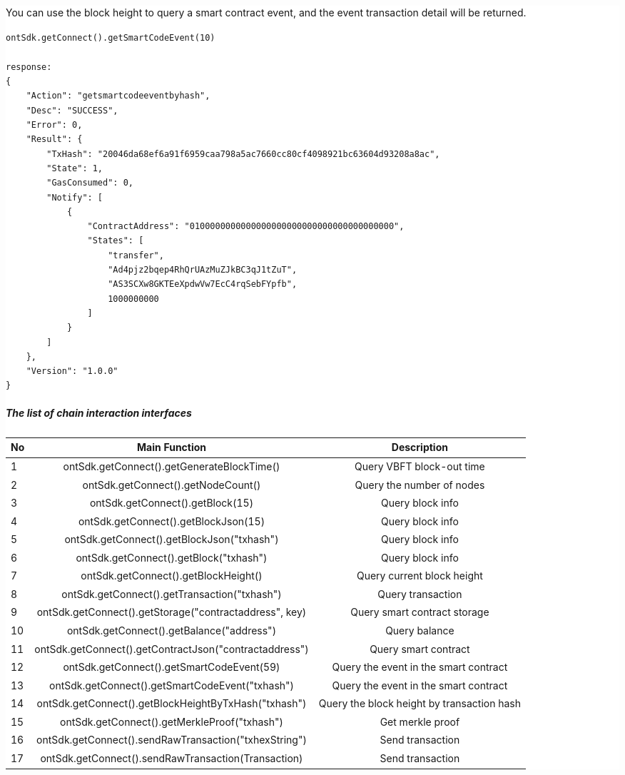 You can use the block height to query a smart contract event, and the event transaction detail will be returned.

```
ontSdk.getConnect().getSmartCodeEvent(10)

response:
{
    "Action": "getsmartcodeeventbyhash",
    "Desc": "SUCCESS",
    "Error": 0,
    "Result": {
        "TxHash": "20046da68ef6a91f6959caa798a5ac7660cc80cf4098921bc63604d93208a8ac",
        "State": 1,
        "GasConsumed": 0,
        "Notify": [
            {
                "ContractAddress": "0100000000000000000000000000000000000000",
                "States": [
                    "transfer",
                    "Ad4pjz2bqep4RhQrUAzMuZJkBC3qJ1tZuT",
                    "AS3SCXw8GKTEeXpdwVw7EcC4rqSebFYpfb",
                    1000000000
                ]
            }
        ]
    },
    "Version": "1.0.0"
}

```

##### The list of chain interaction interfaces

| No   |                    Main   Function                     |                      Description                       |
| ---- | :----------------------------------------------------: | :----------------------------------------------------: |
| 1    |       ontSdk.getConnect().getGenerateBlockTime()       |               Query VBFT block-out time                |
| 2    |           ontSdk.getConnect().getNodeCount()           |               Query the number of nodes                |
| 3    |            ontSdk.getConnect().getBlock(15)            |                    Query block info                    |
| 4    |          ontSdk.getConnect().getBlockJson(15)          |                    Query block info                    |
| 5    |       ontSdk.getConnect().getBlockJson("txhash")       |                    Query block info                    |
| 6    |         ontSdk.getConnect().getBlock("txhash")         |                    Query block info                    |
| 7    |          ontSdk.getConnect().getBlockHeight()          |               Query current block height               |
| 8    |      ontSdk.getConnect().getTransaction("txhash")      |                   Query transaction                    |
| 9    | ontSdk.getConnect().getStorage("contractaddress", key) |              Query smart contract storage              |
| 10   |       ontSdk.getConnect().getBalance("address")        |                     Query balance                      |
| 11   | ontSdk.getConnect().getContractJson("contractaddress") |                  Query smart contract                  |
| 12   |       ontSdk.getConnect().getSmartCodeEvent(59)        |         Query the event in the smart contract          |
| 13   |    ontSdk.getConnect().getSmartCodeEvent("txhash")     |         Query the event in the smart contract          |
| 14   |  ontSdk.getConnect().getBlockHeightByTxHash("txhash")  |       Query the block height by transaction hash       |
| 15   |      ontSdk.getConnect().getMerkleProof("txhash")      |                    Get merkle proof                    |
| 16   | ontSdk.getConnect().sendRawTransaction("txhexString")  |                    Send transaction                    |
| 17   |  ontSdk.getConnect().sendRawTransaction(Transaction)   |                    Send transaction                    |